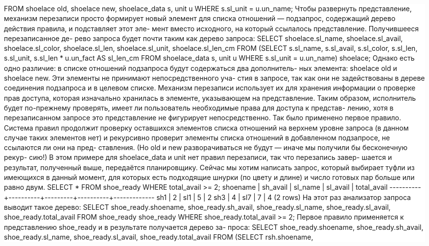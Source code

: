 FROM shoelace old, shoelace new,
shoelace_data s, unit u
WHERE s.sl_unit = u.un_name;
Чтобы развернуть представление, механизм перезаписи просто формирует новый элемент для
списка отношений — подзапрос, содержащий дерево действия правила, и подставляет этот эле-
мент вместо исходного, на который ссылалось представление. Получившееся перезаписанное де-
рево запроса будет почти таким как дерево запроса:
SELECT shoelace.sl_name, shoelace.sl_avail,
shoelace.sl_color, shoelace.sl_len,
shoelace.sl_unit, shoelace.sl_len_cm
FROM (SELECT s.sl_name,
s.sl_avail,
s.sl_color,
s.sl_len,
s.sl_unit,
s.sl_len * u.un_fact AS sl_len_cm
FROM shoelace_data s, unit u
WHERE s.sl_unit = u.un_name) shoelace;
Однако есть одно различие: в списке отношений подзапроса будут содержаться два дополнитель-
ных элемента: shoelace old и shoelace new. Эти элементы не принимают непосредственного уча-
стия в запросе, так как они не задействованы в дереве соединения подзапроса и в целевом списке.
Механизм перезаписи использует их для хранения информации о проверке прав доступа, которая
изначально хранилась в элементе, указывающем на представление. Таким образом, исполнитель
будет по-прежнему проверять, имеет ли пользователь необходимые права для доступа к представ-
лению, хотя в перезаписанном запросе это представление не фигурирует непосредственно.
Так было применено первое правило. Система правил продолжит проверку оставшихся элементов
списка отношений на верхнем уровне запроса (в данном случае таких элементов нет) и рекурсивно
проверит элементы списка отношений в добавленном подзапросе, не ссылаются ли они на пред-
ставления. (Но old и new разворачиваться не будут — иначе мы получили бы бесконечную рекур-
сию!) В этом примере для shoelace_data и unit нет правил перезаписи, так что перезапись завер-
шается и результат, полученный выше, передаётся планировщику.
Сейчас мы хотим написать запрос, который выбирает туфли из имеющихся в данный момент, для
которых есть подходящие шнурки (по цвету и длине) и число готовых пар больше или равно двум.
SELECT * FROM shoe_ready WHERE total_avail >= 2;
shoename | sh_avail | sl_name | sl_avail | total_avail
----------+----------+---------+----------+-------------
sh1
|
2 | sl1
|
5 |
2
sh3
|
4 | sl7
|
7 |
4
(2 rows)
На этот раз анализатор запроса выводит такое дерево:
SELECT shoe_ready.shoename, shoe_ready.sh_avail,
shoe_ready.sl_name, shoe_ready.sl_avail,
shoe_ready.total_avail
FROM shoe_ready shoe_ready
WHERE shoe_ready.total_avail >= 2;
Первое правило применяется к представлению shoe_ready и в результате получается дерево за-
проса:
SELECT shoe_ready.shoename, shoe_ready.sh_avail,
shoe_ready.sl_name, shoe_ready.sl_avail,
shoe_ready.total_avail
FROM (SELECT rsh.shoename,
